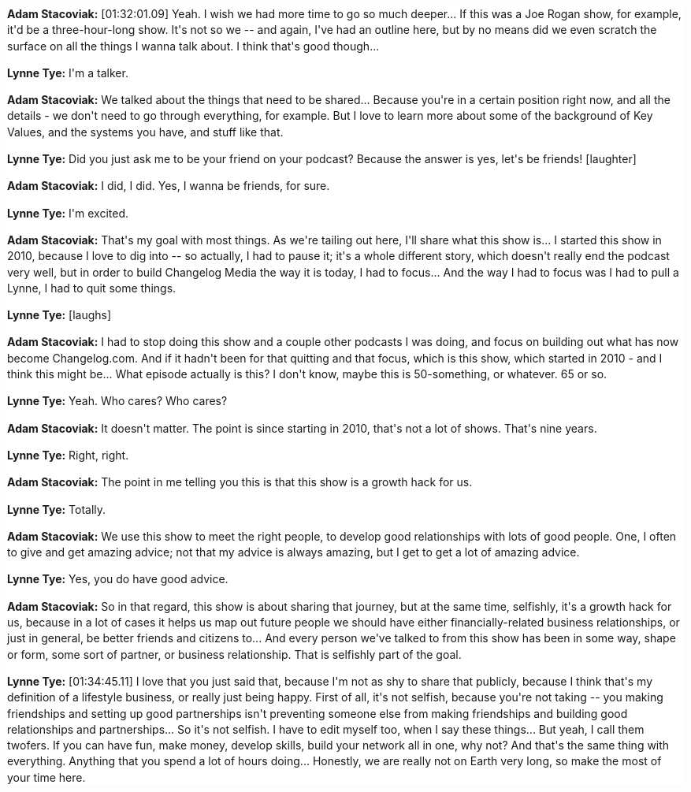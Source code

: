**Adam Stacoviak:** \[01:32:01.09\] Yeah. I wish we had more time to go so much deeper... If this was a Joe Rogan show, for example, it'd be a three-hour-long show. It's not so we -- and again, I've had an outline here, but by no means did we even scratch the surface on all the things I wanna talk about. I think that's good though...

**Lynne Tye:** I'm a talker.

**Adam Stacoviak:** We talked about the things that need to be shared... Because you're in a certain position right now, and all the details - we don't need to go through everything, for example. But I love to learn more about some of the background of Key Values, and the systems you have, and stuff like that.

**Lynne Tye:** Did you just ask me to be your friend on your podcast? Because the answer is yes, let's be friends! \[laughter\]

**Adam Stacoviak:** I did, I did. Yes, I wanna be friends, for sure.

**Lynne Tye:** I'm excited.

**Adam Stacoviak:** That's my goal with most things. As we're tailing out here, I'll share what this show is... I started this show in 2010, because I love to dig into -- so actually, I had to pause it; it's a whole different story, which doesn't really end the podcast very well, but in order to build Changelog Media the way it is today, I had to focus... And the way I had to focus was I had to pull a Lynne, I had to quit some things.

**Lynne Tye:** \[laughs\]

**Adam Stacoviak:** I had to stop doing this show and a couple other podcasts I was doing, and focus on building out what has now become Changelog.com. And if it hadn't been for that quitting and that focus, which is this show, which started in 2010 - and I think this might be... What episode actually is this? I don't know, maybe this is 50-something, or whatever. 65 or so.

**Lynne Tye:** Yeah. Who cares? Who cares?

**Adam Stacoviak:** It doesn't matter. The point is since starting in 2010, that's not a lot of shows. That's nine years.

**Lynne Tye:** Right, right.

**Adam Stacoviak:** The point in me telling you this is that this show is a growth hack for us.

**Lynne Tye:** Totally.

**Adam Stacoviak:** We use this show to meet the right people, to develop good relationships with lots of good people. One, I often to give and get amazing advice; not that my advice is always amazing, but I get to get a lot of amazing advice.

**Lynne Tye:** Yes, you do have good advice.

**Adam Stacoviak:** So in that regard, this show is about sharing that journey, but at the same time, selfishly, it's a growth hack for us, because in a lot of cases it helps us map out future people we should have either financially-related business relationships, or just in general, be better friends and citizens to... And every person we've talked to from this show has been in some way, shape or form, some sort of partner, or business relationship. That is selfishly part of the goal.

**Lynne Tye:** \[01:34:45.11\] I love that you just said that, because I'm not as shy to share that publicly, because I think that's my definition of a lifestyle business, or really just being happy. First of all, it's not selfish, because you're not taking -- you making friendships and setting up good partnerships isn't preventing someone else from making friendships and building good relationships and partnerships... So it's not selfish. I have to edit myself too, when I say these things... But yeah, I call them twofers. If you can have fun, make money, develop skills, build your network all in one, why not? And that's the same thing with everything. Anything that you spend a lot of hours doing... Honestly, we are really not on Earth very long, so make the most of your time here.
